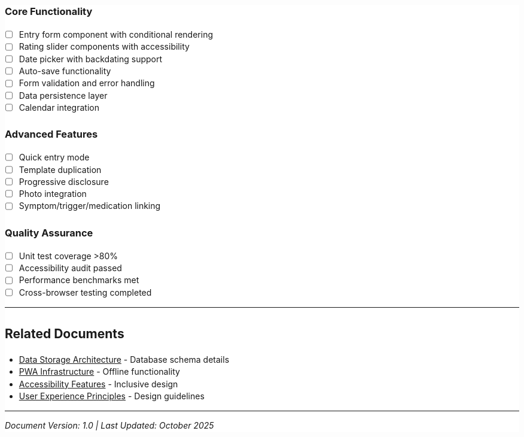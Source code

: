 ### Core Functionality
- [ ] Entry form component with conditional rendering
- [ ] Rating slider components with accessibility
- [ ] Date picker with backdating support
- [ ] Auto-save functionality
- [ ] Form validation and error handling
- [ ] Data persistence layer
- [ ] Calendar integration

### Advanced Features
- [ ] Quick entry mode
- [ ] Template duplication
- [ ] Progressive disclosure
- [ ] Photo integration
- [ ] Symptom/trigger/medication linking

### Quality Assurance
- [ ] Unit test coverage >80%
- [ ] Accessibility audit passed
- [ ] Performance benchmarks met
- [ ] Cross-browser testing completed

---

## Related Documents

- [Data Storage Architecture](../16-data-storage.md) - Database schema details
- [PWA Infrastructure](../17-pwa-infrastructure.md) - Offline functionality
- [Accessibility Features](../15-accessibility-features.md) - Inclusive design
- [User Experience Principles](../master-document.md) - Design guidelines

---

*Document Version: 1.0 | Last Updated: October 2025*